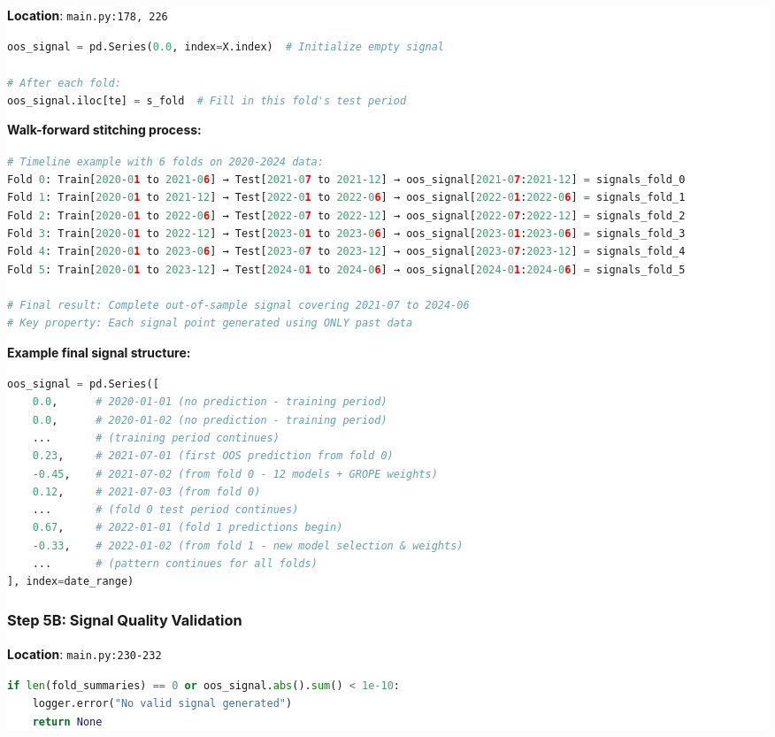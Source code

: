 **Location**: `main.py:178, 226`

```python
oos_signal = pd.Series(0.0, index=X.index)  # Initialize empty signal

# After each fold:
oos_signal.iloc[te] = s_fold  # Fill in this fold's test period
```

**Walk-forward stitching process:**

```python
# Timeline example with 6 folds on 2020-2024 data:
Fold 0: Train[2020-01 to 2021-06] → Test[2021-07 to 2021-12] → oos_signal[2021-07:2021-12] = signals_fold_0
Fold 1: Train[2020-01 to 2021-12] → Test[2022-01 to 2022-06] → oos_signal[2022-01:2022-06] = signals_fold_1  
Fold 2: Train[2020-01 to 2022-06] → Test[2022-07 to 2022-12] → oos_signal[2022-07:2022-12] = signals_fold_2
Fold 3: Train[2020-01 to 2022-12] → Test[2023-01 to 2023-06] → oos_signal[2023-01:2023-06] = signals_fold_3
Fold 4: Train[2020-01 to 2023-06] → Test[2023-07 to 2023-12] → oos_signal[2023-07:2023-12] = signals_fold_4
Fold 5: Train[2020-01 to 2023-12] → Test[2024-01 to 2024-06] → oos_signal[2024-01:2024-06] = signals_fold_5

# Final result: Complete out-of-sample signal covering 2021-07 to 2024-06
# Key property: Each signal point generated using ONLY past data
```

**Example final signal structure:**

```python
oos_signal = pd.Series([
    0.0,      # 2020-01-01 (no prediction - training period)
    0.0,      # 2020-01-02 (no prediction - training period)  
    ...       # (training period continues)
    0.23,     # 2021-07-01 (first OOS prediction from fold 0)
    -0.45,    # 2021-07-02 (from fold 0 - 12 models + GROPE weights)
    0.12,     # 2021-07-03 (from fold 0)
    ...       # (fold 0 test period continues)
    0.67,     # 2022-01-01 (fold 1 predictions begin)
    -0.33,    # 2022-01-02 (from fold 1 - new model selection & weights)
    ...       # (pattern continues for all folds)
], index=date_range)
```

### Step 5B: Signal Quality Validation

**Location**: `main.py:230-232`

```python
if len(fold_summaries) == 0 or oos_signal.abs().sum() < 1e-10:
    logger.error("No valid signal generated")
    return None
```
